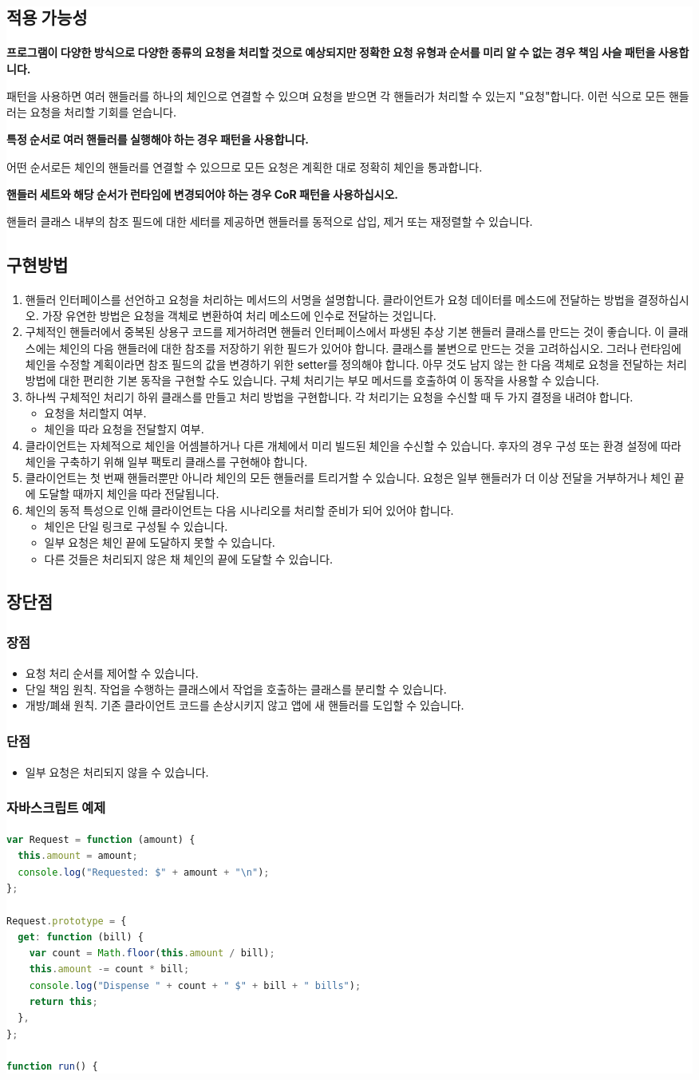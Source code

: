 ## 적용 가능성

**프로그램이 다양한 방식으로 다양한 종류의 요청을 처리할 것으로 예상되지만 정확한 요청 유형과 순서를 미리 알 수 없는 경우 책임 사슬 패턴을 사용합니다.**

패턴을 사용하면 여러 핸들러를 하나의 체인으로 연결할 수 있으며 요청을 받으면 각 핸들러가 처리할 수 있는지 "요청"합니다. 이런 식으로 모든 핸들러는 요청을 처리할 기회를 얻습니다.

**특정 순서로 여러 핸들러를 실행해야 하는 경우 패턴을 사용합니다.**

어떤 순서로든 체인의 핸들러를 연결할 수 있으므로 모든 요청은 계획한 대로 정확히 체인을 통과합니다.

**핸들러 세트와 해당 순서가 런타임에 변경되어야 하는 경우 CoR 패턴을 사용하십시오.**

핸들러 클래스 내부의 참조 필드에 대한 세터를 제공하면 핸들러를 동적으로 삽입, 제거 또는 재정렬할 수 있습니다.

## 구현방법

1. 핸들러 인터페이스를 선언하고 요청을 처리하는 메서드의 서명을 설명합니다. 클라이언트가 요청 데이터를 메소드에 전달하는 방법을 결정하십시오. 가장 유연한 방법은 요청을 객체로 변환하여 처리 메소드에 인수로 전달하는 것입니다.
2. 구체적인 핸들러에서 중복된 상용구 코드를 제거하려면 핸들러 인터페이스에서 파생된 추상 기본 핸들러 클래스를 만드는 것이 좋습니다. 이 클래스에는 체인의 다음 핸들러에 대한 참조를 저장하기 위한 필드가 있어야 합니다. 클래스를 불변으로 만드는 것을 고려하십시오. 그러나 런타임에 체인을 수정할 계획이라면 참조 필드의 값을 변경하기 위한 setter를 정의해야 합니다. 아무 것도 남지 않는 한 다음 객체로 요청을 전달하는 처리 방법에 대한 편리한 기본 동작을 구현할 수도 있습니다. 구체 처리기는 부모 메서드를 호출하여 이 동작을 사용할 수 있습니다.
3. 하나씩 구체적인 처리기 하위 클래스를 만들고 처리 방법을 구현합니다. 각 처리기는 요청을 수신할 때 두 가지 결정을 내려야 합니다.
   - 요청을 처리할지 여부.
   - 체인을 따라 요청을 전달할지 여부.
4. 클라이언트는 자체적으로 체인을 어셈블하거나 다른 개체에서 미리 빌드된 체인을 수신할 수 있습니다. 후자의 경우 구성 또는 환경 설정에 따라 체인을 구축하기 위해 일부 팩토리 클래스를 구현해야 합니다.
5. 클라이언트는 첫 번째 핸들러뿐만 아니라 체인의 모든 핸들러를 트리거할 수 있습니다. 요청은 일부 핸들러가 더 이상 전달을 거부하거나 체인 끝에 도달할 때까지 체인을 따라 전달됩니다.
6. 체인의 동적 특성으로 인해 클라이언트는 다음 시나리오를 처리할 준비가 되어 있어야 합니다.
   - 체인은 단일 링크로 구성될 수 있습니다.
   - 일부 요청은 체인 끝에 도달하지 못할 수 있습니다.
   - 다른 것들은 처리되지 않은 채 체인의 끝에 도달할 수 있습니다.

## 장단점

### 장점

- 요청 처리 순서를 제어할 수 있습니다.
- 단일 책임 원칙. 작업을 수행하는 클래스에서 작업을 호출하는 클래스를 분리할 수 있습니다.
- 개방/폐쇄 원칙. 기존 클라이언트 코드를 손상시키지 않고 앱에 새 핸들러를 도입할 수 있습니다.

### 단점

- 일부 요청은 처리되지 않을 수 있습니다.

### 자바스크립트 예제

```javascript
var Request = function (amount) {
  this.amount = amount;
  console.log("Requested: $" + amount + "\n");
};

Request.prototype = {
  get: function (bill) {
    var count = Math.floor(this.amount / bill);
    this.amount -= count * bill;
    console.log("Dispense " + count + " $" + bill + " bills");
    return this;
  },
};

function run() {
```